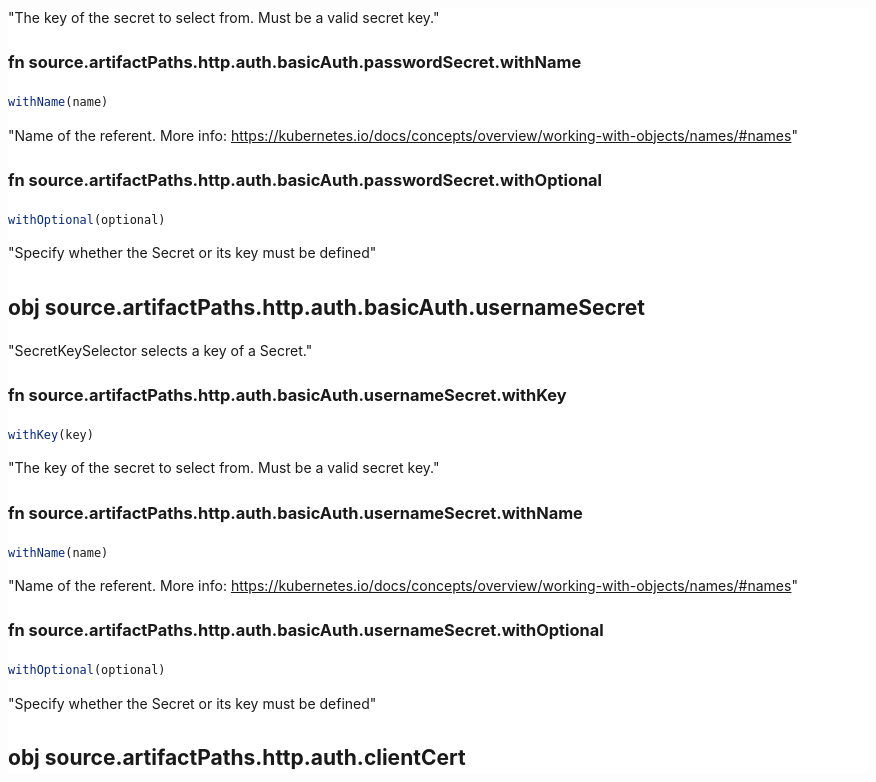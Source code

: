 "The key of the secret to select from.  Must be a valid secret key."

### fn source.artifactPaths.http.auth.basicAuth.passwordSecret.withName

```ts
withName(name)
```

"Name of the referent. More info: https://kubernetes.io/docs/concepts/overview/working-with-objects/names/#names"

### fn source.artifactPaths.http.auth.basicAuth.passwordSecret.withOptional

```ts
withOptional(optional)
```

"Specify whether the Secret or its key must be defined"

## obj source.artifactPaths.http.auth.basicAuth.usernameSecret

"SecretKeySelector selects a key of a Secret."

### fn source.artifactPaths.http.auth.basicAuth.usernameSecret.withKey

```ts
withKey(key)
```

"The key of the secret to select from.  Must be a valid secret key."

### fn source.artifactPaths.http.auth.basicAuth.usernameSecret.withName

```ts
withName(name)
```

"Name of the referent. More info: https://kubernetes.io/docs/concepts/overview/working-with-objects/names/#names"

### fn source.artifactPaths.http.auth.basicAuth.usernameSecret.withOptional

```ts
withOptional(optional)
```

"Specify whether the Secret or its key must be defined"

## obj source.artifactPaths.http.auth.clientCert
